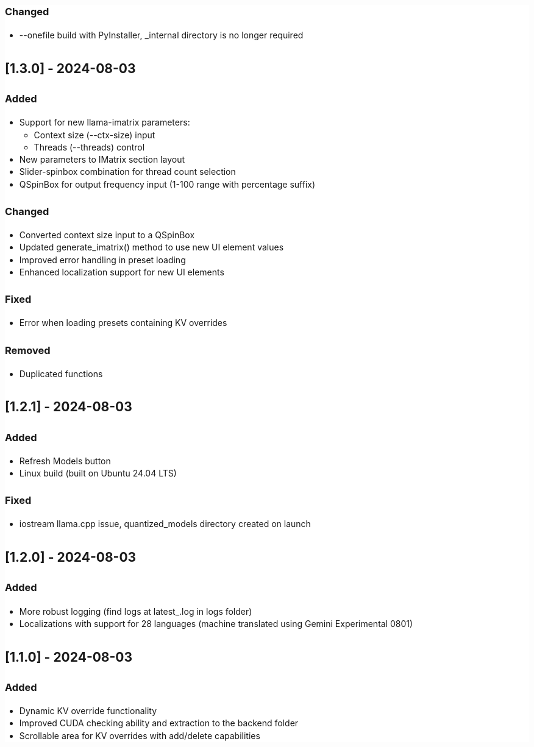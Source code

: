 ### Changed
- --onefile build with PyInstaller, _internal directory is no longer required

## [1.3.0] - 2024-08-03

### Added
- Support for new llama-imatrix parameters:
  - Context size (--ctx-size) input
  - Threads (--threads) control
- New parameters to IMatrix section layout
- Slider-spinbox combination for thread count selection
- QSpinBox for output frequency input (1-100 range with percentage suffix)

### Changed
- Converted context size input to a QSpinBox
- Updated generate_imatrix() method to use new UI element values
- Improved error handling in preset loading
- Enhanced localization support for new UI elements

### Fixed
- Error when loading presets containing KV overrides

### Removed
- Duplicated functions

## [1.2.1] - 2024-08-03

### Added
- Refresh Models button
- Linux build (built on Ubuntu 24.04 LTS)

### Fixed
- iostream llama.cpp issue, quantized_models directory created on launch

## [1.2.0] - 2024-08-03

### Added
- More robust logging (find logs at latest_<timestamp>.log in logs folder)
- Localizations with support for 28 languages (machine translated using Gemini Experimental 0801)

## [1.1.0] - 2024-08-03

### Added
- Dynamic KV override functionality
- Improved CUDA checking ability and extraction to the backend folder
- Scrollable area for KV overrides with add/delete capabilities
